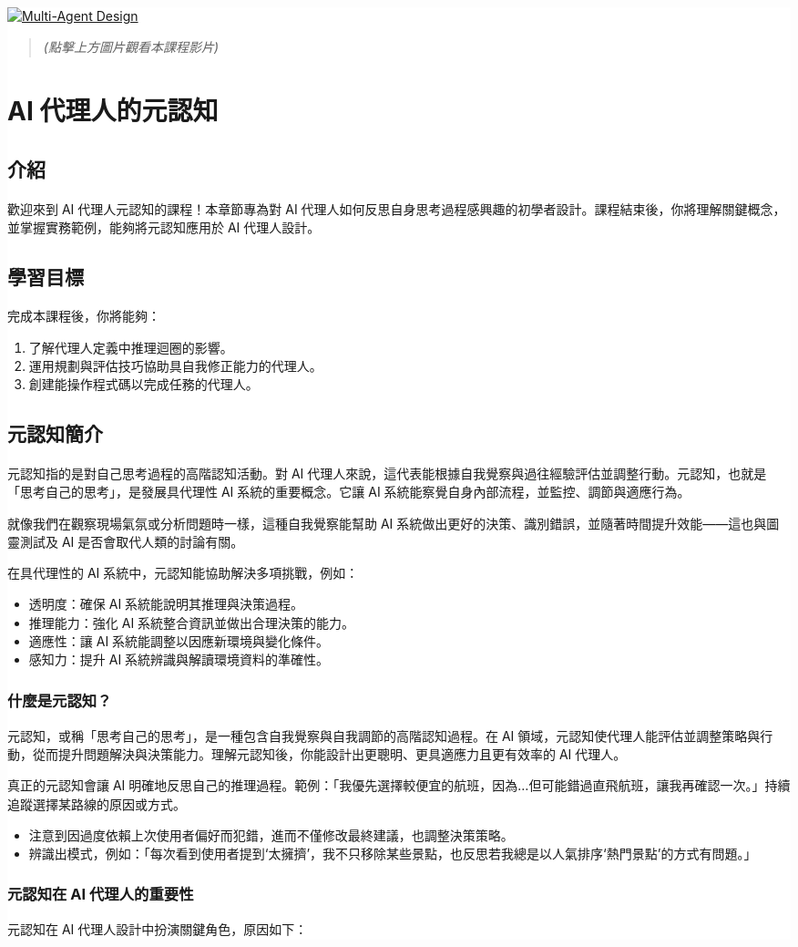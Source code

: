 
[![Multi-Agent Design](../../../translated_images/lesson-9-thumbnail.8ce3844c60ee3125a381e225d70b4f7cde92ae1cc2b2ca5b83137e68e7c20885.tw.png)](https://youtu.be/His9R6gw6Ec?si=3_RMb8VprNvdLRhX)

> _(點擊上方圖片觀看本課程影片)_
# AI 代理人的元認知
## 介紹
歡迎來到 AI 代理人元認知的課程！本章節專為對 AI 代理人如何反思自身思考過程感興趣的初學者設計。課程結束後，你將理解關鍵概念，並掌握實務範例，能夠將元認知應用於 AI 代理人設計。

## 學習目標
完成本課程後，你將能夠：
1. 了解代理人定義中推理迴圈的影響。
2. 運用規劃與評估技巧協助具自我修正能力的代理人。
3. 創建能操作程式碼以完成任務的代理人。

## 元認知簡介
元認知指的是對自己思考過程的高階認知活動。對 AI 代理人來說，這代表能根據自我覺察與過往經驗評估並調整行動。元認知，也就是「思考自己的思考」，是發展具代理性 AI 系統的重要概念。它讓 AI 系統能察覺自身內部流程，並監控、調節與適應行為。

就像我們在觀察現場氣氛或分析問題時一樣，這種自我覺察能幫助 AI 系統做出更好的決策、識別錯誤，並隨著時間提升效能——這也與圖靈測試及 AI 是否會取代人類的討論有關。

在具代理性的 AI 系統中，元認知能協助解決多項挑戰，例如：
- 透明度：確保 AI 系統能說明其推理與決策過程。
- 推理能力：強化 AI 系統整合資訊並做出合理決策的能力。
- 適應性：讓 AI 系統能調整以因應新環境與變化條件。
- 感知力：提升 AI 系統辨識與解讀環境資料的準確性。

### 什麼是元認知？
元認知，或稱「思考自己的思考」，是一種包含自我覺察與自我調節的高階認知過程。在 AI 領域，元認知使代理人能評估並調整策略與行動，從而提升問題解決與決策能力。理解元認知後，你能設計出更聰明、更具適應力且更有效率的 AI 代理人。

真正的元認知會讓 AI 明確地反思自己的推理過程。範例：「我優先選擇較便宜的航班，因為…但可能錯過直飛航班，讓我再確認一次。」持續追蹤選擇某路線的原因或方式。
- 注意到因過度依賴上次使用者偏好而犯錯，進而不僅修改最終建議，也調整決策策略。
- 辨識出模式，例如：「每次看到使用者提到‘太擁擠’，我不只移除某些景點，也反思若我總是以人氣排序‘熱門景點’的方式有問題。」

### 元認知在 AI 代理人的重要性
元認知在 AI 代理人設計中扮演關鍵角色，原因如下：
